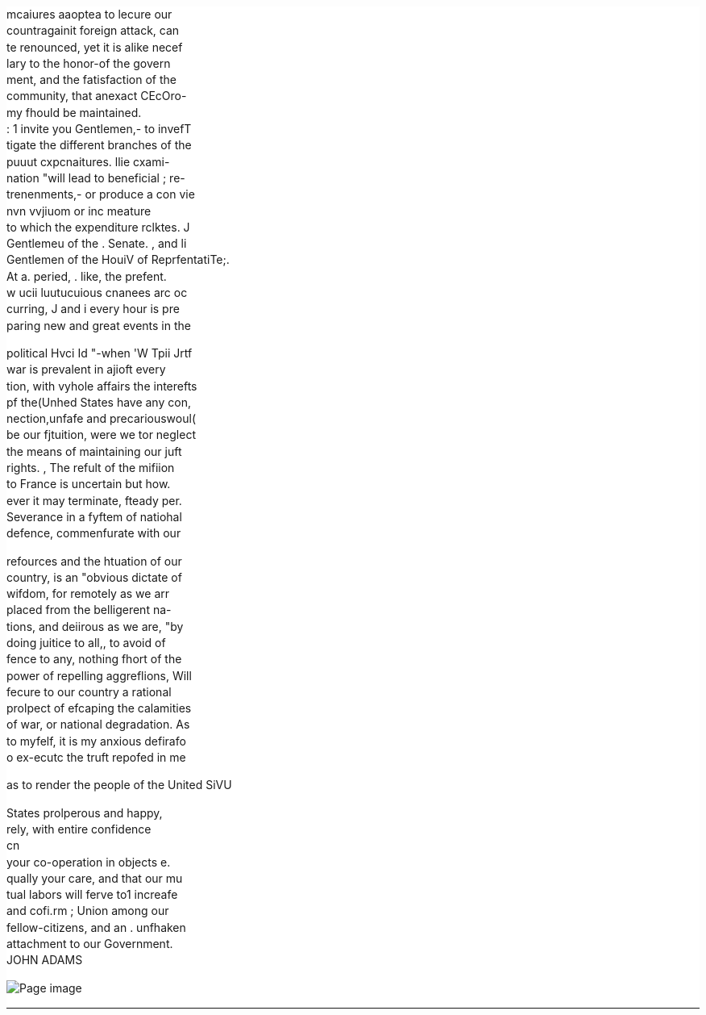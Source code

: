mcaiures aaoptea to lecure our  
countragainit foreign attack, can  
te renounced, yet it is alike necef  
lary to the honor-of the govern  
ment, and the fatisfaction of the  
community, that anexact CEcOro-  
my fhould be maintained.  
: 1 invite you Gentlemen,- to invefT  
tigate the different branches of the  
puuut cxpcnaitures. llie cxami-  
nation &quot;will lead to beneficial ; re-  
trenenments,- or produce a con vie  
nvn vvjiuom or inc meature  
to which the expenditure rclktes. J  
Gentlemeu of the . Senate. , and li  
Gentlemen of the HouiV of ReprfentatiTe;.  
At a. peried, . like, the prefent.  
w ucii luutucuious cnanees arc oc  
curring, J and i every hour is pre  
paring new and great events in the  
  
political Hvci Id &quot;-when &#x27;W Tpii Jrtf  
war is prevalent in ajioft every  
tion, with vyhole affairs the interefts  
pf the(Unhed States have any con,  
nection,unfafe and precariouswoul(  
be our fjtuition, were we tor neglect  
the means of maintaining our juft  
rights. , The refult of the mifiion  
to France is uncertain but how.  
ever it may terminate, fteady per.  
Severance in a fyftem of natiohal  
defence, commenfurate with our  
  
refources and the htuation of our  
country, is an &quot;obvious dictate of  
wifdom, for remotely as we arr  
placed from the belligerent na-  
tions, and deiirous as we are, &quot;by  
doing juitice to all,, to avoid of  
fence to any, nothing fhort of the  
power of repelling aggreflions, Will  
fecure to our country a rational  
prolpect of efcaping the calamities  
of war, or national degradation. As  
to myfelf, it is my anxious defirafo  
o ex-ecutc the truft repofed in me  
  
as to render the people of the United SiVU  
  
States prolperous and happy,  
rely, with entire confidence  
cn  
your co-operation in objects e.  
qually your care, and that our mu­  
tual labors will ferve to1 increafe  
and cofi.rm ; Union among our  
fellow-citizens, and an . unfhaken  
attachment to our Government.  
JOHN ADAMS
</td><td style="width: 50%; max-height: 75%; margin: auto; display: block;">
<img alt="Page image" src="https://newspapers.digitalnc.org/images/iiif/batch_ncu_RalRegNCWA1n_ver01%2Fdata%2F1799121701%2F0034.jp2/pct:43.07829181494662,1.5978986538251068,56.92170818505338,95.34858268578309/!600,600/0/default.jpg"/>
</td>
</tr></table>

---